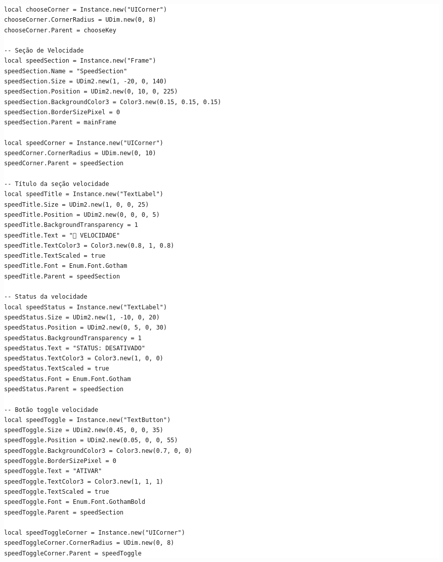     local chooseCorner = Instance.new("UICorner")
    chooseCorner.CornerRadius = UDim.new(0, 8)
    chooseCorner.Parent = chooseKey
    
    -- Seção de Velocidade
    local speedSection = Instance.new("Frame")
    speedSection.Name = "SpeedSection"
    speedSection.Size = UDim2.new(1, -20, 0, 140)
    speedSection.Position = UDim2.new(0, 10, 0, 225)
    speedSection.BackgroundColor3 = Color3.new(0.15, 0.15, 0.15)
    speedSection.BorderSizePixel = 0
    speedSection.Parent = mainFrame
    
    local speedCorner = Instance.new("UICorner")
    speedCorner.CornerRadius = UDim.new(0, 10)
    speedCorner.Parent = speedSection
    
    -- Título da seção velocidade
    local speedTitle = Instance.new("TextLabel")
    speedTitle.Size = UDim2.new(1, 0, 0, 25)
    speedTitle.Position = UDim2.new(0, 0, 0, 5)
    speedTitle.BackgroundTransparency = 1
    speedTitle.Text = "💨 VELOCIDADE"
    speedTitle.TextColor3 = Color3.new(0.8, 1, 0.8)
    speedTitle.TextScaled = true
    speedTitle.Font = Enum.Font.Gotham
    speedTitle.Parent = speedSection
    
    -- Status da velocidade
    local speedStatus = Instance.new("TextLabel")
    speedStatus.Size = UDim2.new(1, -10, 0, 20)
    speedStatus.Position = UDim2.new(0, 5, 0, 30)
    speedStatus.BackgroundTransparency = 1
    speedStatus.Text = "STATUS: DESATIVADO"
    speedStatus.TextColor3 = Color3.new(1, 0, 0)
    speedStatus.TextScaled = true
    speedStatus.Font = Enum.Font.Gotham
    speedStatus.Parent = speedSection
    
    -- Botão toggle velocidade
    local speedToggle = Instance.new("TextButton")
    speedToggle.Size = UDim2.new(0.45, 0, 0, 35)
    speedToggle.Position = UDim2.new(0.05, 0, 0, 55)
    speedToggle.BackgroundColor3 = Color3.new(0.7, 0, 0)
    speedToggle.BorderSizePixel = 0
    speedToggle.Text = "ATIVAR"
    speedToggle.TextColor3 = Color3.new(1, 1, 1)
    speedToggle.TextScaled = true
    speedToggle.Font = Enum.Font.GothamBold
    speedToggle.Parent = speedSection
    
    local speedToggleCorner = Instance.new("UICorner")
    speedToggleCorner.CornerRadius = UDim.new(0, 8)
    speedToggleCorner.Parent = speedToggle
    